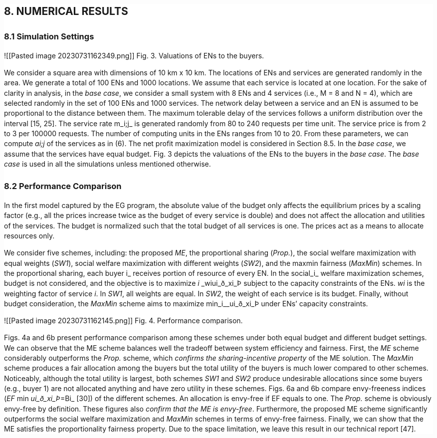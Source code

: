 ## 8. NUMERICAL RESULTS

### 8.1 Simulation Settings

![[Pasted image 20230731162349.png]]
Fig. 3. Valuations of ENs to the buyers.

We consider a square area with dimensions of 10 km x 10 km. The locations of ENs and services are generated randomly in the area. We generate a total of 100 ENs and 1000 locations. We assume that each service is located at one location. For the sake of clarity in analysis, in the _base case_, we consider a small system with 8 ENs and 4 services (i.e., M = 8 and N = 4), which are selected randomly in the set of 100 ENs and 1000 services. The network delay between a service and an EN is assumed to be proportional to the distance between them. The maximum tolerable delay of the services follows a uniform distribution over the interval [15, 25]. The service rate m_i;j_ is generated randomly from 80 to 240 requests per time unit. The service price is from 2 to 3 per 100000 requests. The number of computing units in the ENs ranges from 10 to 20. From these parameters, we can compute _ai;j_ of the services as in (6). The net profit maximization model is considered in Section 8.5. In the _base case_, we assume that the services have equal budget. Fig. 3 depicts the valuations of the ENs to the buyers in the _base case_. The _base case_ is used in all the simulations unless mentioned otherwise.

### 8.2 Performance Comparison

In the first model captured by the EG program, the absolute value of the budget only affects the equilibrium prices by a scaling factor (e.g., all the prices increase twice as the budget of every service is double) and does not affect the allocation and utilities of the services. The budget is normalized such that the total budget of all services is one. The prices act as a means to allocate resources only.

We consider five schemes, including: the proposed _ME_, the proportional sharing (_Prop._), the social welfare maximization with equal weights (_SW1_), social welfare maximization with different weights (_SW2_), and the maxmin fairness (_MaxMin_) schemes. In the proportional sharing, each buyer i_ receives portion of resource of every EN. In the social_i_ welfare maximization schemes, budget is not considered, and the objective is to maximize _i_ _wiui_ð_xi_Þ subject to the capacity constraints of the ENs. _wi_ is the weighting factor of service _i_. In _SW1_, all weights are equal. In _SW2_, the weight of each service is its budget. Finally, without budget consideration, the _MaxMin_ scheme aims to maximize min_i__ui_ð_xi_Þ under ENs’ capacity constraints.

![[Pasted image 20230731162145.png]]
Fig. 4. Performance comparison.

Figs. 4a and 6b present performance comparison among these schemes under both equal budget and different budget settings. We can observe that the ME scheme balances well the tradeoff between system efficiency and fairness. First, the _ME_ scheme considerably outperforms the _Prop._ scheme, which _confirms the sharing-incentive property_ of the ME solution. The _MaxMin_ scheme produces a fair allocation among the buyers but the total utility of the buyers is much lower compared to other schemes. Noticeably, although the total utility is largest, both schemes _SW1_ and _SW2_ produce undesirable allocations since some buyers (e.g., buyer 1) are not allocated anything and have zero utility in these schemes. Figs. 6a and 6b compare envy-freeness indices (_EF_ min _ui_ð_xi_Þ_=Bi_ [30]) of the different schemes. An allocation is envy-free if EF equals to one. The _Prop._ scheme is obviously envy-free by definition. These figures also _confirm that the ME is envy-free_. Furthermore, the proposed ME scheme significantly outperforms the social welfare maximization and _MaxMin_ schemes in terms of envy-free fairness. Finally, we can show that the ME satisfies the proportionality fairness property. Due to the space limitation, we leave this result in our technical report [47].
